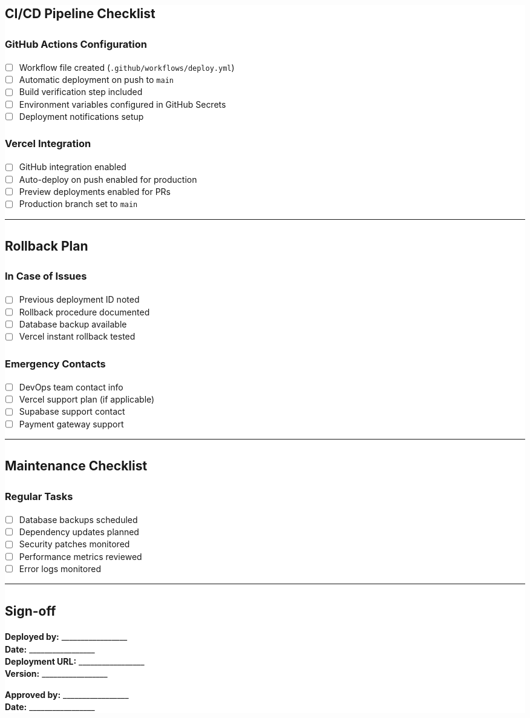 
## CI/CD Pipeline Checklist

### GitHub Actions Configuration
- [ ] Workflow file created (`.github/workflows/deploy.yml`)
- [ ] Automatic deployment on push to `main`
- [ ] Build verification step included
- [ ] Environment variables configured in GitHub Secrets
- [ ] Deployment notifications setup

### Vercel Integration
- [ ] GitHub integration enabled
- [ ] Auto-deploy on push enabled for production
- [ ] Preview deployments enabled for PRs
- [ ] Production branch set to `main`

---

## Rollback Plan

### In Case of Issues
- [ ] Previous deployment ID noted
- [ ] Rollback procedure documented
- [ ] Database backup available
- [ ] Vercel instant rollback tested

### Emergency Contacts
- [ ] DevOps team contact info
- [ ] Vercel support plan (if applicable)
- [ ] Supabase support contact
- [ ] Payment gateway support

---

## Maintenance Checklist

### Regular Tasks
- [ ] Database backups scheduled
- [ ] Dependency updates planned
- [ ] Security patches monitored
- [ ] Performance metrics reviewed
- [ ] Error logs monitored

---

## Sign-off

**Deployed by:** _________________  
**Date:** _________________  
**Deployment URL:** _________________  
**Version:** _________________  

**Approved by:** _________________  
**Date:** _________________
